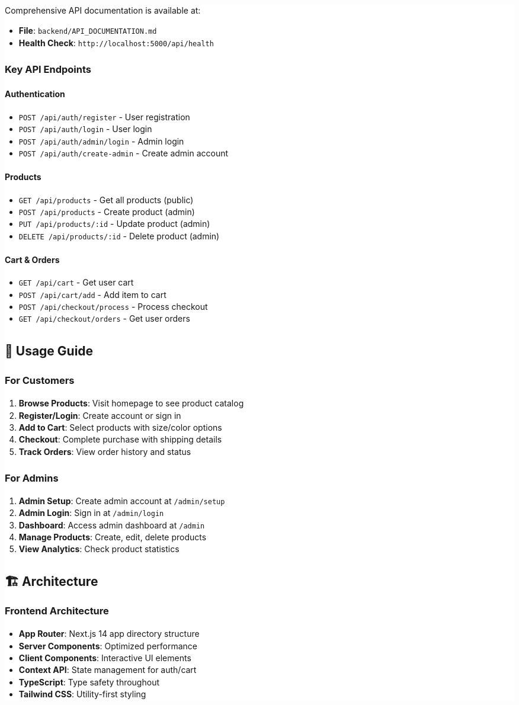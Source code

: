 Comprehensive API documentation is available at:
- **File**: `backend/API_DOCUMENTATION.md`
- **Health Check**: `http://localhost:5000/api/health`

### Key API Endpoints

#### Authentication
- `POST /api/auth/register` - User registration
- `POST /api/auth/login` - User login
- `POST /api/auth/admin/login` - Admin login
- `POST /api/auth/create-admin` - Create admin account

#### Products
- `GET /api/products` - Get all products (public)
- `POST /api/products` - Create product (admin)
- `PUT /api/products/:id` - Update product (admin)
- `DELETE /api/products/:id` - Delete product (admin)

#### Cart & Orders
- `GET /api/cart` - Get user cart
- `POST /api/cart/add` - Add item to cart
- `POST /api/checkout/process` - Process checkout
- `GET /api/checkout/orders` - Get user orders

## 🎯 Usage Guide

### For Customers
1. **Browse Products**: Visit homepage to see product catalog
2. **Register/Login**: Create account or sign in
3. **Add to Cart**: Select products with size/color options
4. **Checkout**: Complete purchase with shipping details
5. **Track Orders**: View order history and status

### For Admins
1. **Admin Setup**: Create admin account at `/admin/setup`
2. **Admin Login**: Sign in at `/admin/login`
3. **Dashboard**: Access admin dashboard at `/admin`
4. **Manage Products**: Create, edit, delete products
5. **View Analytics**: Check product statistics

## 🏗️ Architecture

### Frontend Architecture
- **App Router**: Next.js 14 app directory structure
- **Server Components**: Optimized performance
- **Client Components**: Interactive UI elements
- **Context API**: State management for auth/cart
- **TypeScript**: Type safety throughout
- **Tailwind CSS**: Utility-first styling
